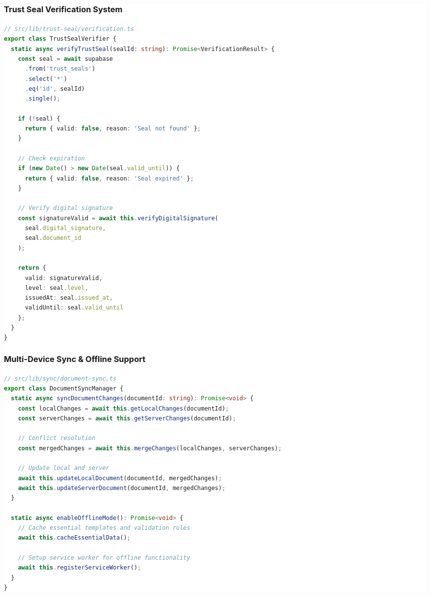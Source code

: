 ### Trust Seal Verification System
```typescript
// src/lib/trust-seal/verification.ts
export class TrustSealVerifier {
  static async verifyTrustSeal(sealId: string): Promise<VerificationResult> {
    const seal = await supabase
      .from('trust_seals')
      .select('*')
      .eq('id', sealId)
      .single();

    if (!seal) {
      return { valid: false, reason: 'Seal not found' };
    }

    // Check expiration
    if (new Date() > new Date(seal.valid_until)) {
      return { valid: false, reason: 'Seal expired' };
    }

    // Verify digital signature
    const signatureValid = await this.verifyDigitalSignature(
      seal.digital_signature,
      seal.document_id
    );

    return {
      valid: signatureValid,
      level: seal.level,
      issuedAt: seal.issued_at,
      validUntil: seal.valid_until
    };
  }
}
```

### Multi-Device Sync & Offline Support
```typescript
// src/lib/sync/document-sync.ts
export class DocumentSyncManager {
  static async syncDocumentChanges(documentId: string): Promise<void> {
    const localChanges = await this.getLocalChanges(documentId);
    const serverChanges = await this.getServerChanges(documentId);

    // Conflict resolution
    const mergedChanges = await this.mergeChanges(localChanges, serverChanges);

    // Update local and server
    await this.updateLocalDocument(documentId, mergedChanges);
    await this.updateServerDocument(documentId, mergedChanges);
  }

  static async enableOfflineMode(): Promise<void> {
    // Cache essential templates and validation rules
    await this.cacheEssentialData();

    // Setup service worker for offline functionality
    await this.registerServiceWorker();
  }
}
```

